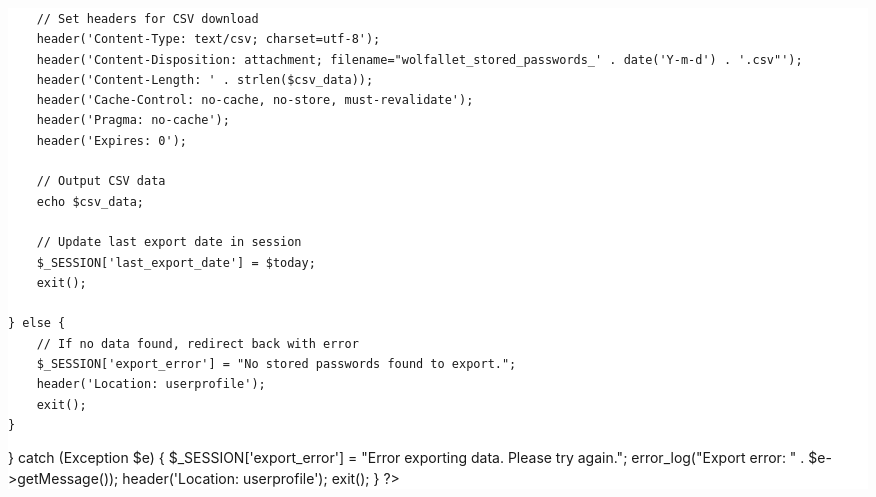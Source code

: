         // Set headers for CSV download
        header('Content-Type: text/csv; charset=utf-8');
        header('Content-Disposition: attachment; filename="wolfallet_stored_passwords_' . date('Y-m-d') . '.csv"');
        header('Content-Length: ' . strlen($csv_data));
        header('Cache-Control: no-cache, no-store, must-revalidate');
        header('Pragma: no-cache');
        header('Expires: 0');
        
        // Output CSV data
        echo $csv_data;

        // Update last export date in session
        $_SESSION['last_export_date'] = $today;
        exit();
        
    } else {
        // If no data found, redirect back with error
        $_SESSION['export_error'] = "No stored passwords found to export.";
        header('Location: userprofile');
        exit();
    }
    
} catch (Exception $e) {
    $_SESSION['export_error'] = "Error exporting data. Please try again.";
    error_log("Export error: " . $e->getMessage());
    header('Location: userprofile');
    exit();
}
?>